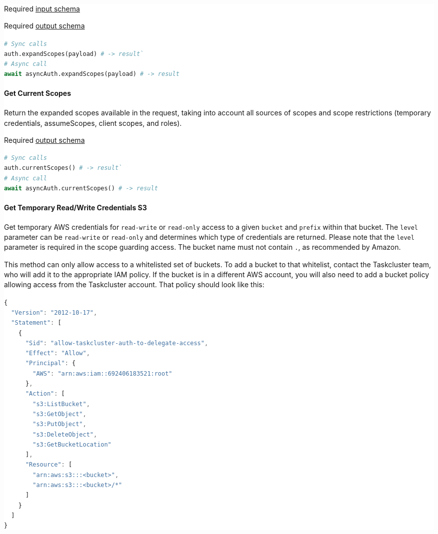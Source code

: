 
Required [input schema](http://schemas.taskcluster.net/auth/v1/scopeset.json#)

Required [output schema](http://schemas.taskcluster.net/auth/v1/scopeset.json#)

```python
# Sync calls
auth.expandScopes(payload) # -> result`
# Async call
await asyncAuth.expandScopes(payload) # -> result
```

#### Get Current Scopes
Return the expanded scopes available in the request, taking into account all sources
of scopes and scope restrictions (temporary credentials, assumeScopes, client scopes,
and roles).


Required [output schema](http://schemas.taskcluster.net/auth/v1/scopeset.json#)

```python
# Sync calls
auth.currentScopes() # -> result`
# Async call
await asyncAuth.currentScopes() # -> result
```

#### Get Temporary Read/Write Credentials S3
Get temporary AWS credentials for `read-write` or `read-only` access to
a given `bucket` and `prefix` within that bucket.
The `level` parameter can be `read-write` or `read-only` and determines
which type of credentials are returned. Please note that the `level`
parameter is required in the scope guarding access.  The bucket name must
not contain `.`, as recommended by Amazon.

This method can only allow access to a whitelisted set of buckets.  To add
a bucket to that whitelist, contact the Taskcluster team, who will add it to
the appropriate IAM policy.  If the bucket is in a different AWS account, you
will also need to add a bucket policy allowing access from the Taskcluster
account.  That policy should look like this:

```js
{
  "Version": "2012-10-17",
  "Statement": [
    {
      "Sid": "allow-taskcluster-auth-to-delegate-access",
      "Effect": "Allow",
      "Principal": {
        "AWS": "arn:aws:iam::692406183521:root"
      },
      "Action": [
        "s3:ListBucket",
        "s3:GetObject",
        "s3:PutObject",
        "s3:DeleteObject",
        "s3:GetBucketLocation"
      ],
      "Resource": [
        "arn:aws:s3:::<bucket>",
        "arn:aws:s3:::<bucket>/*"
      ]
    }
  ]
}
```
